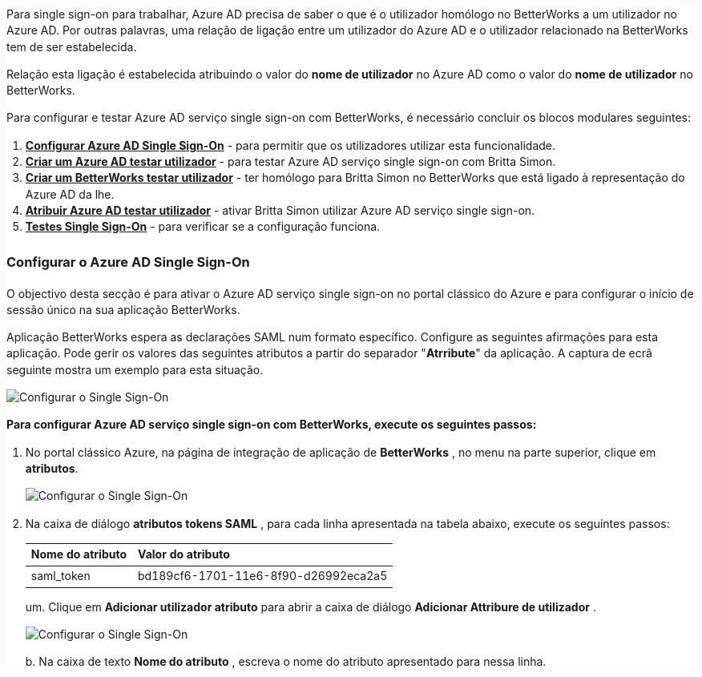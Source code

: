 Para single sign-on para trabalhar, Azure AD precisa de saber o que é o utilizador homólogo no BetterWorks a um utilizador no Azure AD. Por outras palavras, uma relação de ligação entre um utilizador do Azure AD e o utilizador relacionado na BetterWorks tem de ser estabelecida.

Relação esta ligação é estabelecida atribuindo o valor do **nome de utilizador** no Azure AD como o valor do **nome de utilizador** no BetterWorks.

Para configurar e testar Azure AD serviço single sign-on com BetterWorks, é necessário concluir os blocos modulares seguintes:

1. **[Configurar Azure AD Single Sign-On](#configuring-azure-ad-single-single-sign-on)** - para permitir que os utilizadores utilizar esta funcionalidade.
2. **[Criar um Azure AD testar utilizador](#creating-an-azure-ad-test-user)** - para testar Azure AD serviço single sign-on com Britta Simon.
3. **[Criar um BetterWorks testar utilizador](#creating-a-betterworks-test-user)** - ter homólogo para Britta Simon no BetterWorks que está ligado à representação do Azure AD da lhe.
4. **[Atribuir Azure AD testar utilizador](#assigning-the-azure-ad-test-user)** - ativar Britta Simon utilizar Azure AD serviço single sign-on.
5. **[Testes Single Sign-On](#testing-single-sign-on)** - para verificar se a configuração funciona.

### <a name="configuring-azure-ad-single-sign-on"></a>Configurar o Azure AD Single Sign-On

O objectivo desta secção é para ativar o Azure AD serviço single sign-on no portal clássico do Azure e para configurar o início de sessão único na sua aplicação BetterWorks.

Aplicação BetterWorks espera as declarações SAML num formato específico. Configure as seguintes afirmações para esta aplicação. Pode gerir os valores das seguintes atributos a partir do separador "**Atrribute**" da aplicação. A captura de ecrã seguinte mostra um exemplo para esta situação. 

![Configurar o Single Sign-On](./media/active-directory-saas-betterworks-tutorial/tutorial_betterworks_06.png)

**Para configurar Azure AD serviço single sign-on com BetterWorks, execute os seguintes passos:**

1. No portal clássico Azure, na página de integração de aplicação de **BetterWorks** , no menu na parte superior, clique em **atributos**.

    ![Configurar o Single Sign-On](./media/active-directory-saas-betterworks-tutorial/tutorial_betterworks_07.png)

2. Na caixa de diálogo **atributos tokens SAML** , para cada linha apresentada na tabela abaixo, execute os seguintes passos:
    

  	| Nome do atributo | Valor do atributo |
  	| --- | --- |    
  	| saml_token | bd189cf6-1701-11e6-8f90-d26992eca2a5 |

    um. Clique em **Adicionar utilizador atributo** para abrir a caixa de diálogo **Adicionar Attribure de utilizador** .

    ![Configurar o Single Sign-On](./media/active-directory-saas-betterworks-tutorial/tutorial_betterworks_12.png)
    
    b. Na caixa de texto **Nome do atributo** , escreva o nome do atributo apresentado para nessa linha.
    